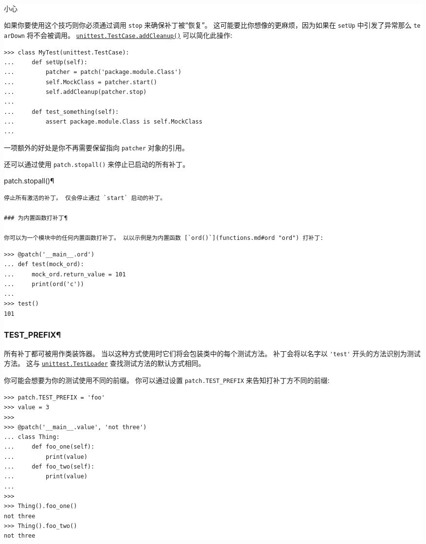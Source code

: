 
小心

如果你要使用这个技巧则你必须通过调用 `stop` 来确保补丁被“恢复”。 这可能要比你想像的更麻烦，因为如果在 `setUp` 中引发了异常那么 `tearDown` 将不会被调用。 [`unittest.TestCase.addCleanup()`](unittest.md#unittest.TestCase.addCleanup "unittest.TestCase.addCleanup") 可以简化此操作:

    
    
~~~shell
>>> class MyTest(unittest.TestCase):
...     def setUp(self):
...         patcher = patch('package.module.Class')
...         self.MockClass = patcher.start()
...         self.addCleanup(patcher.stop)
...
...     def test_something(self):
...         assert package.module.Class is self.MockClass
...
~~~

一项额外的好处是你不再需要保留指向 `patcher` 对象的引用。

还可以通过使用 `patch.stopall()` 来停止已启动的所有补丁。

patch.stopall()¶

    

~~~
停止所有激活的补丁。 仅会停止通过 `start` 启动的补丁。

### 为内置函数打补丁¶

你可以为一个模块中的任何内置函数打补丁。 以以示例是为内置函数 [`ord()`](functions.md#ord "ord") 打补丁:
~~~
    
    
~~~shell
>>> @patch('__main__.ord')
... def test(mock_ord):
...     mock_ord.return_value = 101
...     print(ord('c'))
...
>>> test()
101
~~~

### TEST_PREFIX¶

所有补丁都可被用作类装饰器。 当以这种方式使用时它们将会包装类中的每个测试方法。 补丁会将以名字以 `'test'` 开头的方法识别为测试方法。 这与 [`unittest.TestLoader`](unittest.md#unittest.TestLoader "unittest.TestLoader") 查找测试方法的默认方式相同。

你可能会想要为你的测试使用不同的前缀。 你可以通过设置 `patch.TEST_PREFIX` 来告知打补丁方不同的前缀:

    
    
~~~shell
>>> patch.TEST_PREFIX = 'foo'
>>> value = 3
>>>
>>> @patch('__main__.value', 'not three')
... class Thing:
...     def foo_one(self):
...         print(value)
...     def foo_two(self):
...         print(value)
...
>>>
>>> Thing().foo_one()
not three
>>> Thing().foo_two()
not three
~~~